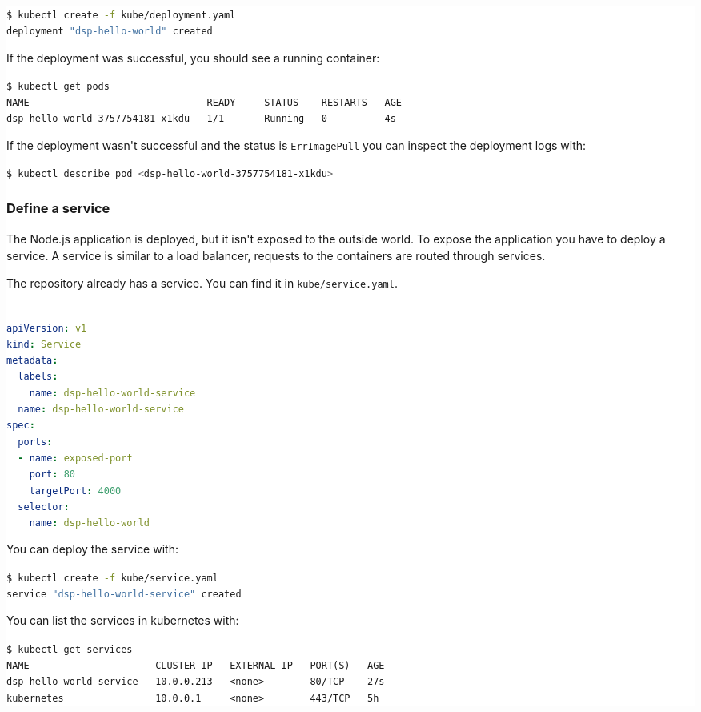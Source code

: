 ```bash
$ kubectl create -f kube/deployment.yaml
deployment "dsp-hello-world" created
```

If the deployment was successful, you should see a running container:

```bash
$ kubectl get pods
NAME                               READY     STATUS    RESTARTS   AGE
dsp-hello-world-3757754181-x1kdu   1/1       Running   0          4s
```

If the deployment wasn't successful and the status is `ErrImagePull` you can inspect the deployment logs with:

```bash
$ kubectl describe pod <dsp-hello-world-3757754181-x1kdu>
```

### Define a service

The Node.js application is deployed, but it isn't exposed to the outside world. To expose the application you have to deploy a service. A service is similar to a load balancer, requests to the containers are routed through services.

The repository already has a service. You can find it in `kube/service.yaml`.

```yaml
---
apiVersion: v1
kind: Service
metadata:
  labels:
    name: dsp-hello-world-service
  name: dsp-hello-world-service
spec:
  ports:
  - name: exposed-port
    port: 80
    targetPort: 4000
  selector:
    name: dsp-hello-world
```

You can deploy the service with:

```bash
$ kubectl create -f kube/service.yaml
service "dsp-hello-world-service" created
```

You can list the services in kubernetes with:

```
$ kubectl get services
NAME                      CLUSTER-IP   EXTERNAL-IP   PORT(S)   AGE
dsp-hello-world-service   10.0.0.213   <none>        80/TCP    27s
kubernetes                10.0.0.1     <none>        443/TCP   5h
```
